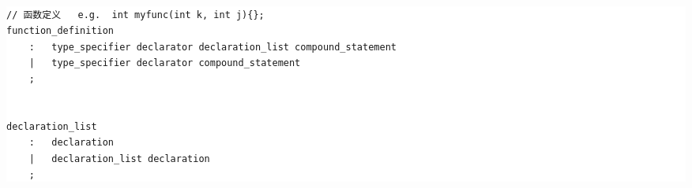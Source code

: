     // 函数定义   e.g.  int myfunc(int k, int j){};
    function_definition
        :	type_specifier declarator declaration_list compound_statement
        | 	type_specifier declarator compound_statement
        ;


    declaration_list
        :	declaration
        |	declaration_list declaration
        ;
